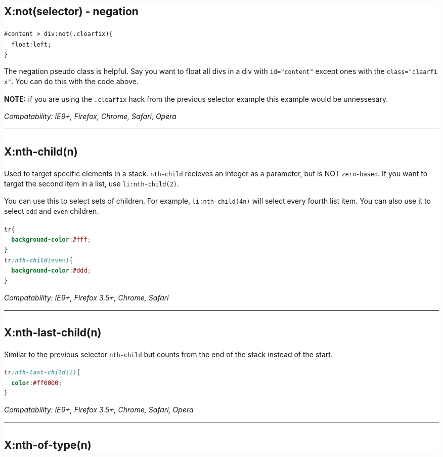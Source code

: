 ## X:not(selector) - negation

```
#content > div:not(.clearfix){
  float:left;
}
```
The negation pseudo class is helpful.  Say you want to float all divs in a div with `id="content"` except ones with the `class="clearfix"`. You can do this with the code above.

**NOTE:** if you are using the `.clearfix` hack from the previous selector example this example would be unnessesary.

*Compatability: IE9+, Firefox, Chrome, Safari, Opera*

---------------------------------------------------------------

## X:nth-child(n)

Used to target specific elements in a stack. `nth-child` recieves an integer as a parameter, but is NOT `zero-based`. If you want to target the second item in a list, use `li:nth-child(2)`.

You can use this to select sets of children. For example, `li:nth-child(4n)` will select every fourth list item. You can also use it to select `odd` and `even` children.

``` css
tr{
  background-color:#fff;
}
tr:nth-child(even){
  background-color:#ddd;
}
```

*Compatability: IE9+, Firefox 3.5+, Chrome, Safari*

---------------------------------------------------------------

## X:nth-last-child(n)

Similar to the previous selector `nth-child` but counts from the end of the stack instead of the start.

``` css
tr:nth-last-child(2){
  color:#ff0000;
}
```

*Compatability: IE9+, Firefox 3.5+, Chrome, Safari, Opera*

---------------------------------------------------------------

## X:nth-of-type(n)
